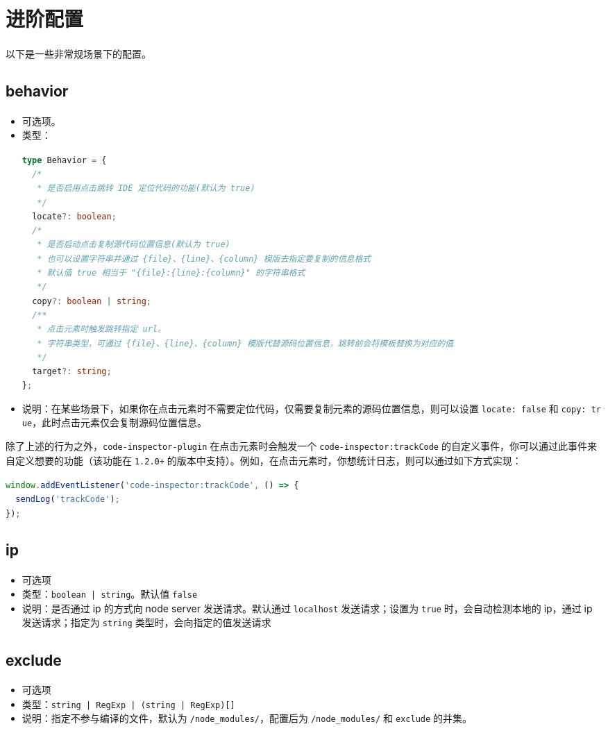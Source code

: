 # 进阶配置

以下是一些非常规场景下的配置。

## behavior <Badge type="tip" text="0.7.0+" vertical="middle" />

- 可选项。
- 类型：
  ```ts
  type Behavior = {
    /*
     * 是否启用点击跳转 IDE 定位代码的功能(默认为 true)
     */
    locate?: boolean;
    /*
     * 是否启动点击复制源代码位置信息(默认为 true)
     * 也可以设置字符串并通过 {file}、{line}、{column} 模版去指定要复制的信息格式
     * 默认值 true 相当于 "{file}:{line}:{column}" 的字符串格式
     */
    copy?: boolean | string;
    /**
     * 点击元素时触发跳转指定 url。
     * 字符串类型，可通过 {file}、{line}、{column} 模版代替源码位置信息，跳转前会将模板替换为对应的值
     */
    target?: string;
  };
  ```
- 说明：在某些场景下，如果你在点击元素时不需要定位代码，仅需要复制元素的源码位置信息，则可以设置 `locate: false` 和 `copy: true`，此时点击元素仅会复制源码位置信息。

除了上述的行为之外，`code-inspector-plugin` 在点击元素时会触发一个 `code-inspector:trackCode` 的自定义事件，你可以通过此事件来自定义想要的功能（该功能在 `1.2.0+` 的版本中支持）。例如，在点击元素时，你想统计日志，则可以通过如下方式实现：

```ts
window.addEventListener('code-inspector:trackCode', () => {
  sendLog('trackCode');
});
```

## ip <Badge type="tip" text="0.13.0+" vertical="middle" />

- 可选项
- 类型：`boolean | string`。默认值 `false`
- 说明：是否通过 ip 的方式向 node server 发送请求。默认通过 `localhost` 发送请求；设置为 `true` 时，会自动检测本地的 ip，通过 ip 发送请求；指定为 `string` 类型时，会向指定的值发送请求

## exclude <Badge type="tip" text="0.19.1+" vertical="middle" />

- 可选项
- 类型：`string | RegExp | (string | RegExp)[]`
- 说明：指定不参与编译的文件，默认为 `/node_modules/`，配置后为 `/node_modules/` 和 `exclude` 的并集。
